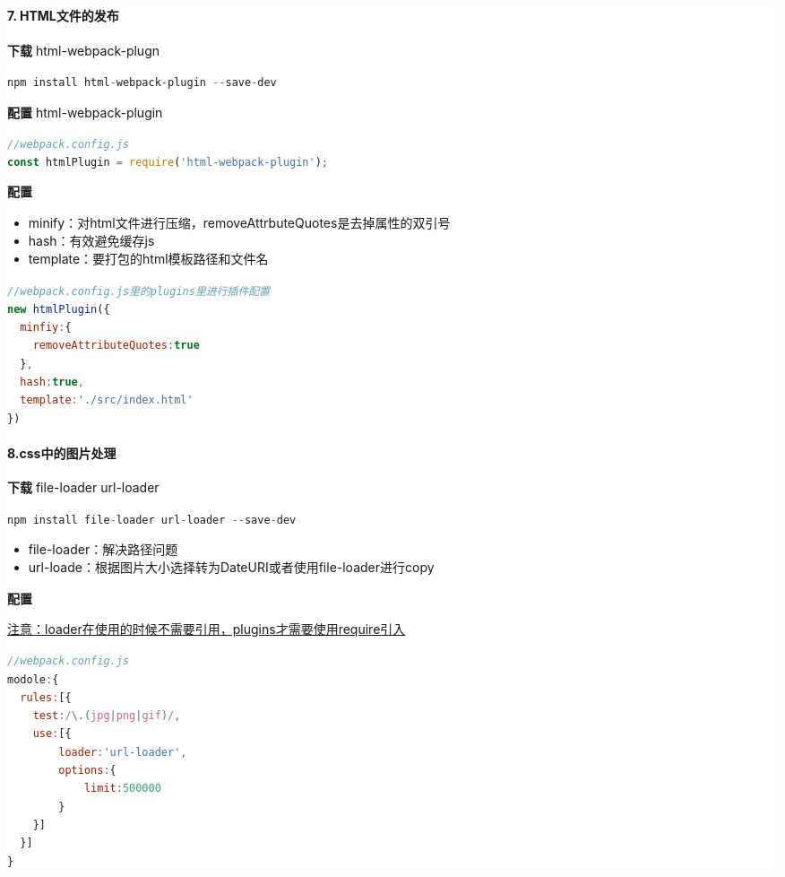 #### 7. HTML文件的发布

**下载** html-webpack-plugn

```javascript
npm install html-webpack-plugin --save-dev
```



**配置** html-webpack-plugin

```javascript
//webpack.config.js
const htmlPlugin = require('html-webpack-plugin');
```

**配置**

* minify：对html文件进行压缩，removeAttrbuteQuotes是去掉属性的双引号
* hash：有效避免缓存js
* template：要打包的html模板路径和文件名

```javascript
//webpack.config.js里的plugins里进行插件配置
new htmlPlugin({
  minfiy:{
  	removeAttributeQuotes:true
  },
  hash:true,
  template:'./src/index.html'
})
```

#### 8.css中的图片处理

**下载** file-loader url-loader

```javascript
npm install file-loader url-loader --save-dev
```

* file-loader：解决路径问题
* url-loade：根据图片大小选择转为DateURI或者使用file-loader进行copy

**配置**

<u>注意：loader在使用的时候不需要引用，plugins才需要使用require引入</u>

```javascript
//webpack.config.js
modole:{
  rules:[{
  	test:/\.(jpg|png|gif)/,
  	use:[{
  		loader:'url-loader',
  		options:{
  			limit:500000
  		}
	}]
  }]
}
```
